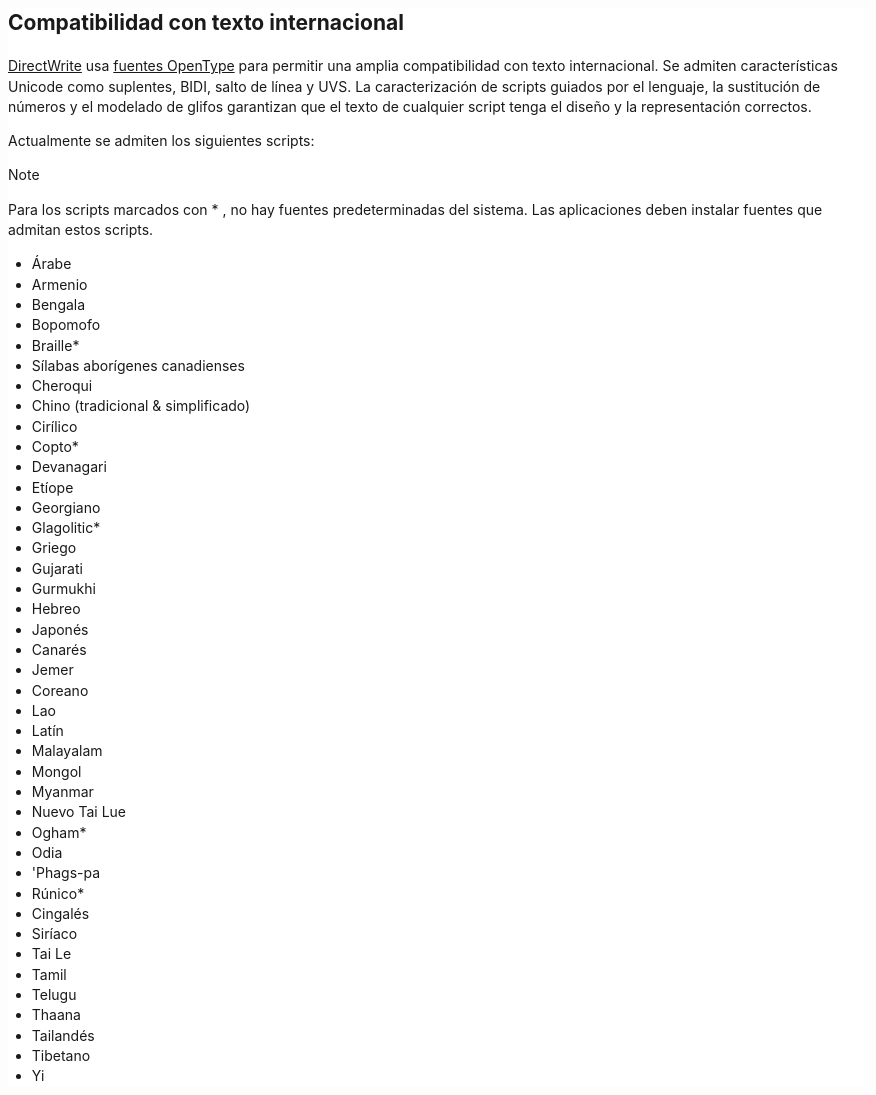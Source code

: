 ## <a name="support-for-international-text"></a>Compatibilidad con texto internacional

[DirectWrite](direct-write-portal.md) usa [fuentes OpenType](../intl/opentype-font-format.md) para permitir una amplia compatibilidad con texto internacional. Se admiten características Unicode como suplentes, BIDI, salto de línea y UVS. La caracterización de scripts guiados por el lenguaje, la sustitución de números y el modelado de glifos garantizan que el texto de cualquier script tenga el diseño y la representación correctos.

Actualmente se admiten los siguientes scripts:

> [!Note]  
> Para los scripts marcados con \* , no hay fuentes predeterminadas del sistema. Las aplicaciones deben instalar fuentes que admitan estos scripts.

 

-   Árabe
-   Armenio
-   Bengala
-   Bopomofo
-   Braille\*
-   Sílabas aborígenes canadienses
-   Cheroqui
-   Chino (tradicional & simplificado)
-   Cirílico
-   Copto\*
-   Devanagari
-   Etíope
-   Georgiano
-   Glagolitic\*
-   Griego
-   Gujarati
-   Gurmukhi
-   Hebreo
-   Japonés
-   Canarés
-   Jemer
-   Coreano
-   Lao
-   Latín
-   Malayalam
-   Mongol
-   Myanmar
-   Nuevo Tai Lue
-   Ogham\*
-   Odia
-   'Phags-pa
-   Rúnico\*
-   Cingalés
-   Siríaco
-   Tai Le
-   Tamil
-   Telugu
-   Thaana
-   Tailandés
-   Tibetano
-   Yi
